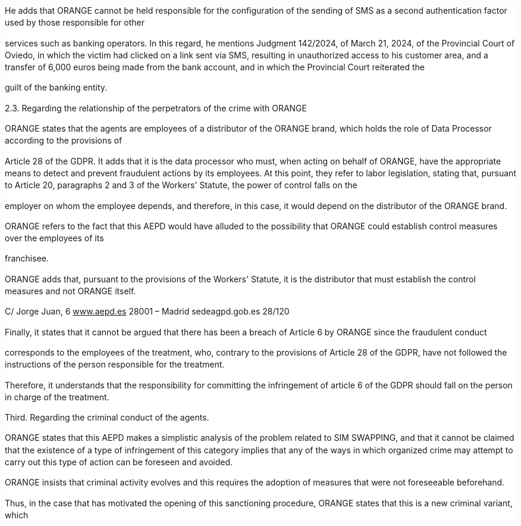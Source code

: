He adds that ORANGE cannot be held responsible for the configuration of the sending of SMS as a second authentication factor used by those responsible for other

services such as banking operators. In this regard, he mentions Judgment
142/2024, of March 21, 2024, of the Provincial Court of Oviedo, in which the
victim had clicked on a link sent via SMS, resulting in unauthorized
access to his customer area, and a transfer of 6,000 euros
being made from the bank account, and in which the Provincial Court reiterated the

guilt of the banking entity.

2.3. Regarding the relationship of the perpetrators of the crime with ORANGE

ORANGE states that the agents are employees of a distributor of the ORANGE brand, which holds the role of Data Processor according to the provisions of

Article 28 of the GDPR. It adds that it is the data processor who must, when
acting on behalf of ORANGE, have the appropriate means to
detect and prevent fraudulent actions by its employees. At this point, they
refer to labor legislation, stating that, pursuant to Article 20, paragraphs
2 and 3 of the Workers' Statute, the power of control falls on the

employer on whom the employee depends, and therefore, in this case, it would depend on the
distributor of the ORANGE brand.

ORANGE refers to the fact that this AEPD would have alluded to the possibility that
ORANGE could establish control measures over the employees of its

franchisee.

ORANGE adds that, pursuant to the provisions of the Workers' Statute, it is
the distributor that must establish the control measures and not ORANGE itself.

C/ Jorge Juan, 6 www.aepd.es
28001 – Madrid sedeagpd.gob.es 28/120

Finally, it states that it cannot be argued that there has been a
breach of Article 6 by ORANGE since the fraudulent conduct

corresponds to the employees of the treatment, who, contrary to the provisions
of Article 28 of the GDPR, have not followed the instructions of the person responsible for the
treatment.

Therefore, it understands that the responsibility for committing the infringement of article 6
of the GDPR should fall on the person in charge of the treatment.

Third. Regarding the criminal conduct of the agents.

ORANGE states that this AEPD makes a simplistic analysis of the problem
related to SIM SWAPPING, and that it cannot be claimed that the existence of
a type of infringement of this category implies that any of the ways in which organized crime may attempt to carry out
this type of action can be foreseen and avoided.

ORANGE insists that criminal activity evolves and this requires the adoption
of measures that were not foreseeable beforehand.

Thus, in the case that has motivated the opening of this sanctioning procedure, ORANGE states that this is a new criminal variant, which

